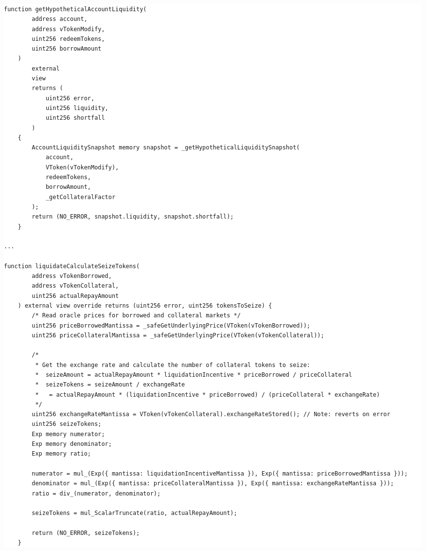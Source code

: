 ```solidity
function getHypotheticalAccountLiquidity(
        address account,
        address vTokenModify,
        uint256 redeemTokens,
        uint256 borrowAmount
    )
        external
        view
        returns (
            uint256 error,
            uint256 liquidity,
            uint256 shortfall
        )
    {
        AccountLiquiditySnapshot memory snapshot = _getHypotheticalLiquiditySnapshot(
            account,
            VToken(vTokenModify),
            redeemTokens,
            borrowAmount,
            _getCollateralFactor
        );
        return (NO_ERROR, snapshot.liquidity, snapshot.shortfall);
    }

...

function liquidateCalculateSeizeTokens(
        address vTokenBorrowed,
        address vTokenCollateral,
        uint256 actualRepayAmount
    ) external view override returns (uint256 error, uint256 tokensToSeize) {
        /* Read oracle prices for borrowed and collateral markets */
        uint256 priceBorrowedMantissa = _safeGetUnderlyingPrice(VToken(vTokenBorrowed));
        uint256 priceCollateralMantissa = _safeGetUnderlyingPrice(VToken(vTokenCollateral));

        /*
         * Get the exchange rate and calculate the number of collateral tokens to seize:
         *  seizeAmount = actualRepayAmount * liquidationIncentive * priceBorrowed / priceCollateral
         *  seizeTokens = seizeAmount / exchangeRate
         *   = actualRepayAmount * (liquidationIncentive * priceBorrowed) / (priceCollateral * exchangeRate)
         */
        uint256 exchangeRateMantissa = VToken(vTokenCollateral).exchangeRateStored(); // Note: reverts on error
        uint256 seizeTokens;
        Exp memory numerator;
        Exp memory denominator;
        Exp memory ratio;

        numerator = mul_(Exp({ mantissa: liquidationIncentiveMantissa }), Exp({ mantissa: priceBorrowedMantissa }));
        denominator = mul_(Exp({ mantissa: priceCollateralMantissa }), Exp({ mantissa: exchangeRateMantissa }));
        ratio = div_(numerator, denominator);

        seizeTokens = mul_ScalarTruncate(ratio, actualRepayAmount);

        return (NO_ERROR, seizeTokens);
    }
```
